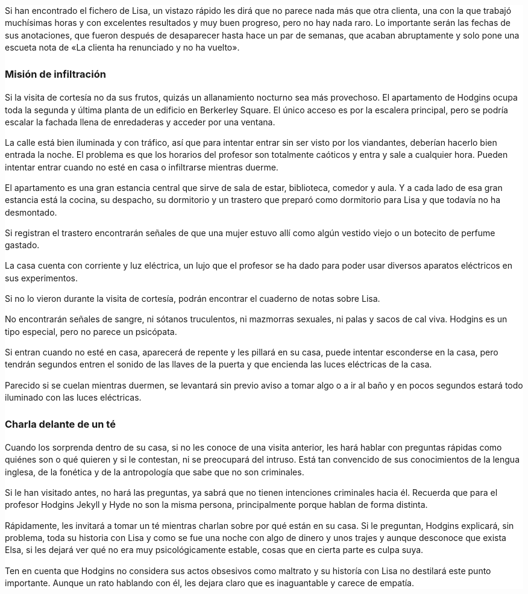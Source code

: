 Si han encontrado el fichero de Lisa, un vistazo rápido les dirá que no parece nada más que otra clienta, una con la que trabajó muchísimas horas y con excelentes resultados y muy buen progreso, pero no hay nada raro. Lo importante serán las fechas de sus anotaciones, que fueron después de desaparecer hasta hace un par de semanas, que acaban abruptamente y solo pone una escueta nota de «La clienta ha renunciado y no ha vuelto».

### Misión de infiltración

Si la visita de cortesía no da sus frutos, quizás un allanamiento nocturno sea más provechoso.
El apartamento de Hodgins ocupa toda la segunda y última planta de un edificio en Berkerley Square. El único acceso es por la escalera principal, pero se podría escalar la fachada llena de enredaderas y acceder por una ventana. 

La calle está bien iluminada y con tráfico, así que para intentar entrar sin ser visto por los viandantes, deberían hacerlo bien entrada la noche. El problema es que los horarios del profesor son totalmente caóticos y entra y sale a cualquier hora. Pueden intentar entrar cuando no esté en casa o infiltrarse mientras duerme. 

El apartamento es una gran estancia central que sirve de sala de estar, biblioteca, comedor y aula. Y a cada lado de esa gran estancia está la cocina, su despacho, su dormitorio y un trastero que preparó como dormitorio para Lisa y que todavía no ha desmontado.

Si registran el trastero encontrarán señales de que una mujer estuvo allí como algún vestido viejo o un botecito de perfume gastado.

La casa cuenta con corriente y luz eléctrica, un lujo que el profesor se ha dado para poder usar diversos aparatos eléctricos en sus experimentos.

Si no lo vieron durante la visita de cortesía, podrán encontrar el cuaderno de notas sobre Lisa.

No encontrarán señales de sangre, ni sótanos truculentos, ni mazmorras sexuales, ni palas y sacos de cal viva. Hodgins es un tipo especial, pero no parece un psicópata.

Si entran cuando no esté en casa, aparecerá de repente y les pillará en su casa, puede intentar esconderse en la casa, pero tendrán segundos entren el sonido de las llaves de la puerta y que encienda las luces eléctricas de la casa.

Parecido si se cuelan mientras duermen, se levantará sin previo aviso a tomar algo o a ir al baño y en pocos segundos estará todo iluminado con las luces eléctricas.
### Charla delante de un té

Cuando los sorprenda dentro de su casa, si no les conoce de una visita anterior, les hará hablar con preguntas rápidas como quiénes son o qué quieren y si le contestan, ni se preocupará del intruso. Está tan convencido de sus conocimientos de la lengua inglesa, de la fonética y de la antropología que sabe que no son criminales.

Si le han visitado antes, no hará las preguntas, ya sabrá que no tienen intenciones criminales hacia él. Recuerda que para el profesor Hodgins Jekyll y Hyde no son la misma persona, principalmente porque hablan de forma distinta.

Rápidamente, les invitará a tomar un té mientras charlan sobre por qué están en su casa. Si le preguntan, Hodgins explicará, sin problema, toda su historia con Lisa y como se fue una noche con algo de dinero y unos trajes y aunque desconoce que exista Elsa, si les dejará ver qué no era muy psicológicamente estable, cosas que en cierta parte es culpa suya.

Ten en cuenta que Hodgins no considera sus actos obsesivos como maltrato y su historía con Lisa no destilará este punto importante. Aunque un rato hablando con él, les dejara claro que es inaguantable y carece de empatía.
